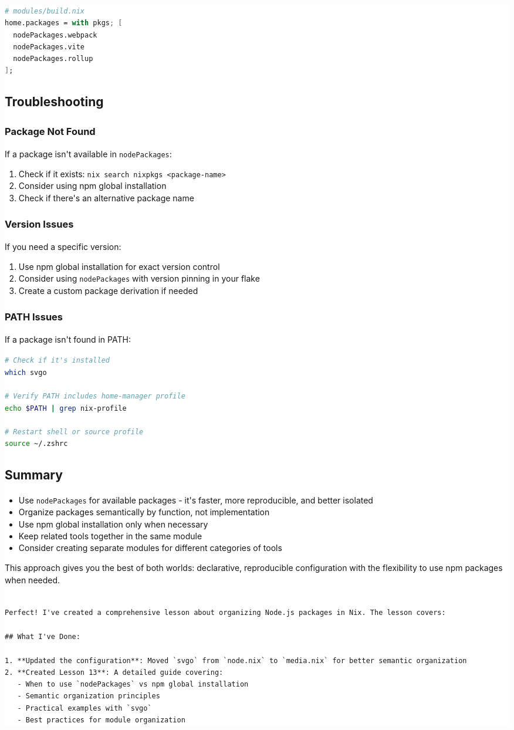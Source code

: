 ```nix
# modules/build.nix
home.packages = with pkgs; [
  nodePackages.webpack
  nodePackages.vite
  nodePackages.rollup
];
```

## Troubleshooting

### Package Not Found

If a package isn't available in `nodePackages`:

1. Check if it exists: `nix search nixpkgs <package-name>`
2. Consider using npm global installation
3. Check if there's an alternative package name

### Version Issues

If you need a specific version:

1. Use npm global installation for exact version control
2. Consider using `nodePackages` with version pinning in your flake
3. Create a custom package derivation if needed

### PATH Issues

If a package isn't found in PATH:

```bash
# Check if it's installed
which svgo

# Verify PATH includes home-manager profile
echo $PATH | grep nix-profile

# Restart shell or source profile
source ~/.zshrc
```

## Summary

- Use `nodePackages` for available packages - it's faster, more reproducible, and better isolated
- Organize packages semantically by function, not implementation
- Use npm global installation only when necessary
- Keep related tools together in the same module
- Consider creating separate modules for different categories of tools

This approach gives you the best of both worlds: declarative, reproducible configuration with the flexibility to use npm packages when needed.
```

Perfect! I've created a comprehensive lesson about organizing Node.js packages in Nix. The lesson covers:

## What I've Done:

1. **Updated the configuration**: Moved `svgo` from `node.nix` to `media.nix` for better semantic organization
2. **Created Lesson 13**: A detailed guide covering:
   - When to use `nodePackages` vs npm global installation
   - Semantic organization principles
   - Practical examples with `svgo`
   - Best practices for module organization
```